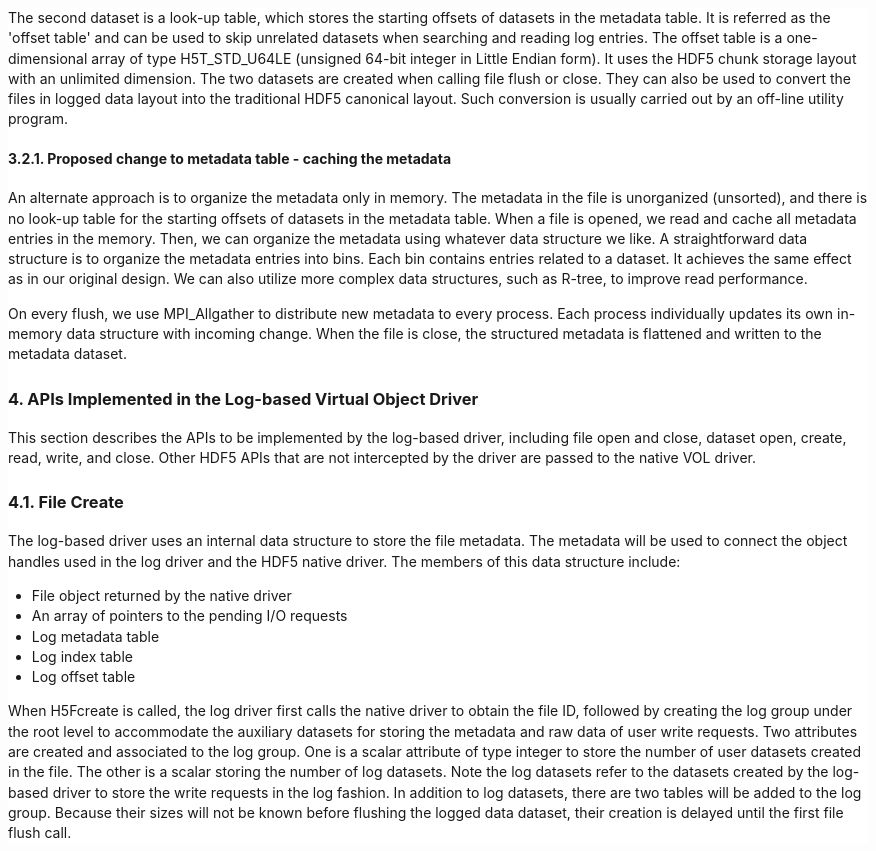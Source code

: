 The second dataset is a look-up table, which stores the starting offsets of
datasets in the metadata table. It is referred as the 'offset table' and can be
used to skip unrelated datasets when searching and reading log entries. The
offset table is a one-dimensional array of type H5T_STD_U64LE (unsigned 64-bit
integer in Little Endian form). It uses the HDF5 chunk storage layout with an
unlimited dimension. The two datasets are created when calling file flush or
close. They can also be used to convert the files in logged data layout into
the traditional HDF5 canonical layout. Such conversion is usually carried out
by an off-line utility program.

#### 3.2.1.  Proposed change to metadata table - caching the metadata
An alternate approach is to organize the metadata only in memory.
The metadata in the file is unorganized (unsorted), and there is no look-up
 table for the starting offsets of datasets in the metadata table.
When a file is opened, we read and cache all metadata entries in the memory.
Then, we can organize the metadata using whatever data structure we like.
A straightforward data structure is to organize the metadata entries into bins.
Each bin contains entries related to a dataset. It achieves the same effect as in our original design.
We can also utilize more complex data structures, such as R-tree, to improve read performance.

On every flush, we use MPI_Allgather to distribute new metadata to every process.
Each process individually updates its own in-memory data structure with incoming change.
When the file is close, the structured metadata is flattened and written
to the metadata dataset.

### 4.  APIs Implemented in the Log-based Virtual Object Driver
This section describes the APIs to be implemented by the log-based driver,
including file open and close, dataset open, create, read, write, and close.
Other HDF5 APIs that are not intercepted by the driver are passed to the native
VOL driver.

### 4.1.  File Create
The log-based driver uses an internal data structure to store the file
metadata. The metadata will be used to connect the object handles used in the
log driver and the HDF5 native driver. The members of this data structure
include:
* File object returned by the native driver
* An array of pointers to the pending I/O requests
* Log metadata table
* Log index table
* Log offset table

When H5Fcreate is called, the log driver first calls the native driver to
obtain the file ID, followed by creating the log group under the root level to
accommodate the auxiliary datasets for storing the metadata and raw data of
user write requests. Two attributes are created and associated to the log
group. One is a scalar attribute of type integer to store the number of user
datasets created in the file. The other is a scalar storing the number of log
datasets. Note the log datasets refer to the datasets created by the log-based
driver to store the write requests in the log fashion. In addition to log
datasets, there are two tables will be added to the log group. Because their
sizes will not be known before flushing the logged data dataset, their creation
is delayed until the first file flush call.
